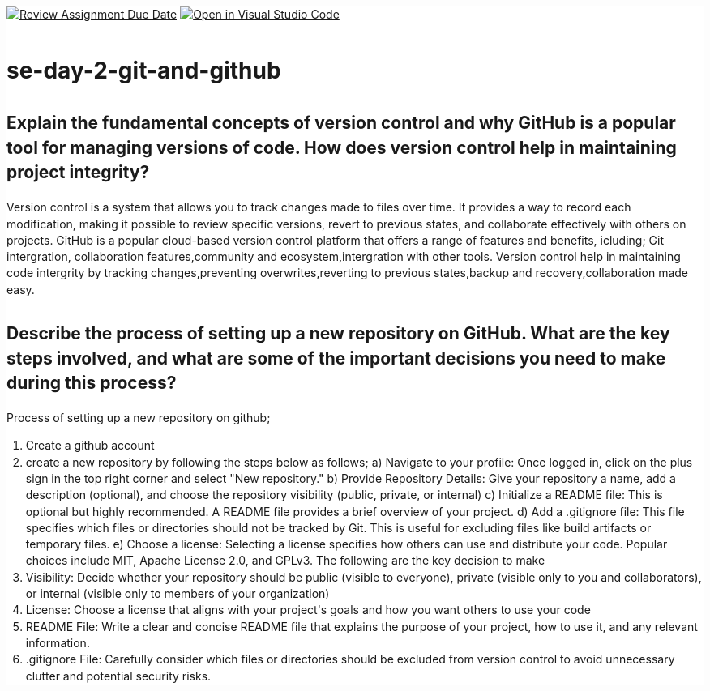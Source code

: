 [![Review Assignment Due Date](https://classroom.github.com/assets/deadline-readme-button-22041afd0340ce965d47ae6ef1cefeee28c7c493a6346c4f15d667ab976d596c.svg)](https://classroom.github.com/a/8wgCKhpZ)
[![Open in Visual Studio Code](https://classroom.github.com/assets/open-in-vscode-2e0aaae1b6195c2367325f4f02e2d04e9abb55f0b24a779b69b11b9e10269abc.svg)](https://classroom.github.com/online_ide?assignment_repo_id=16508562&assignment_repo_type=AssignmentRepo)
# se-day-2-git-and-github
## Explain the fundamental concepts of version control and why GitHub is a popular tool for managing versions of code. How does version control help in maintaining project integrity?

Version control is a system that allows you to track changes made to files over time. It provides a way to record each modification, making it possible to review specific versions, revert to previous states, and collaborate effectively with others on projects.
GitHub is a popular cloud-based version control platform that offers a range of features and benefits, icluding; Git intergration, collaboration features,community and ecosystem,intergration with other tools.
Version control help in maintaining code intergrity by tracking changes,preventing overwrites,reverting to previous states,backup and recovery,collaboration made easy.

## Describe the process of setting up a new repository on GitHub. What are the key steps involved, and what are some of the important decisions you need to make during this process?

Process of setting up a new repository on github;
1. Create a github account
2. create a new repository by following the steps below as follows;
   a) Navigate to your profile: Once logged in, click on the plus sign in the top right corner and select "New repository."
   b) Provide Repository Details: Give your repository a name, add a description (optional), and choose the repository visibility (public, private, or internal)
   c) Initialize a README file: This is optional but highly recommended. A README file provides a brief overview of your project.
   d) Add a .gitignore file: This file specifies which files or directories should not be tracked by Git. This is useful for excluding files like build artifacts or temporary files.
   e) Choose a license: Selecting a license specifies how others can use and distribute your code. Popular choices include MIT, Apache License 2.0, and GPLv3.
The following are the key decision to make
1. Visibility: Decide whether your repository should be public (visible to everyone), private (visible only to you and collaborators), or internal (visible only to members of your organization)
2. License: Choose a license that aligns with your project's goals and how you want others to use your code
3. README File: Write a clear and concise README file that explains the purpose of your project, how to use it, and any relevant information.
4. .gitignore File: Carefully consider which files or directories should be excluded from version control to avoid unnecessary clutter and potential security risks.
